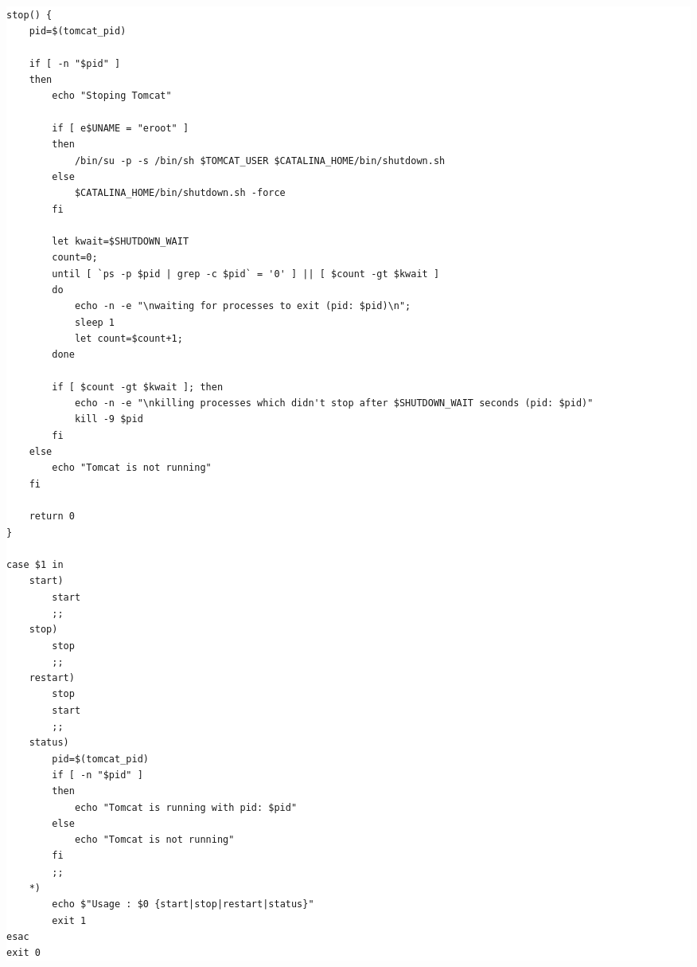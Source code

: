 ```
stop() {
	pid=$(tomcat_pid)

	if [ -n "$pid" ]
	then
		echo "Stoping Tomcat"

		if [ e$UNAME = "eroot" ]
		then
			/bin/su -p -s /bin/sh $TOMCAT_USER $CATALINA_HOME/bin/shutdown.sh
		else
			$CATALINA_HOME/bin/shutdown.sh -force
		fi

		let kwait=$SHUTDOWN_WAIT
		count=0;
		until [ `ps -p $pid | grep -c $pid` = '0' ] || [ $count -gt $kwait ]
		do
			echo -n -e "\nwaiting for processes to exit (pid: $pid)\n";
			sleep 1
			let count=$count+1;
		done

		if [ $count -gt $kwait ]; then
			echo -n -e "\nkilling processes which didn't stop after $SHUTDOWN_WAIT seconds (pid: $pid)"
			kill -9 $pid
		fi
	else
		echo "Tomcat is not running"
	fi

	return 0
}

case $1 in
	start)
		start
		;;
	stop)
		stop
		;;
	restart)
		stop
		start
		;;
	status)
		pid=$(tomcat_pid)
		if [ -n "$pid" ]
		then
			echo "Tomcat is running with pid: $pid"
		else
			echo "Tomcat is not running"
		fi
		;;
	*)
		echo $"Usage : $0 {start|stop|restart|status}"
		exit 1
esac
exit 0
```
